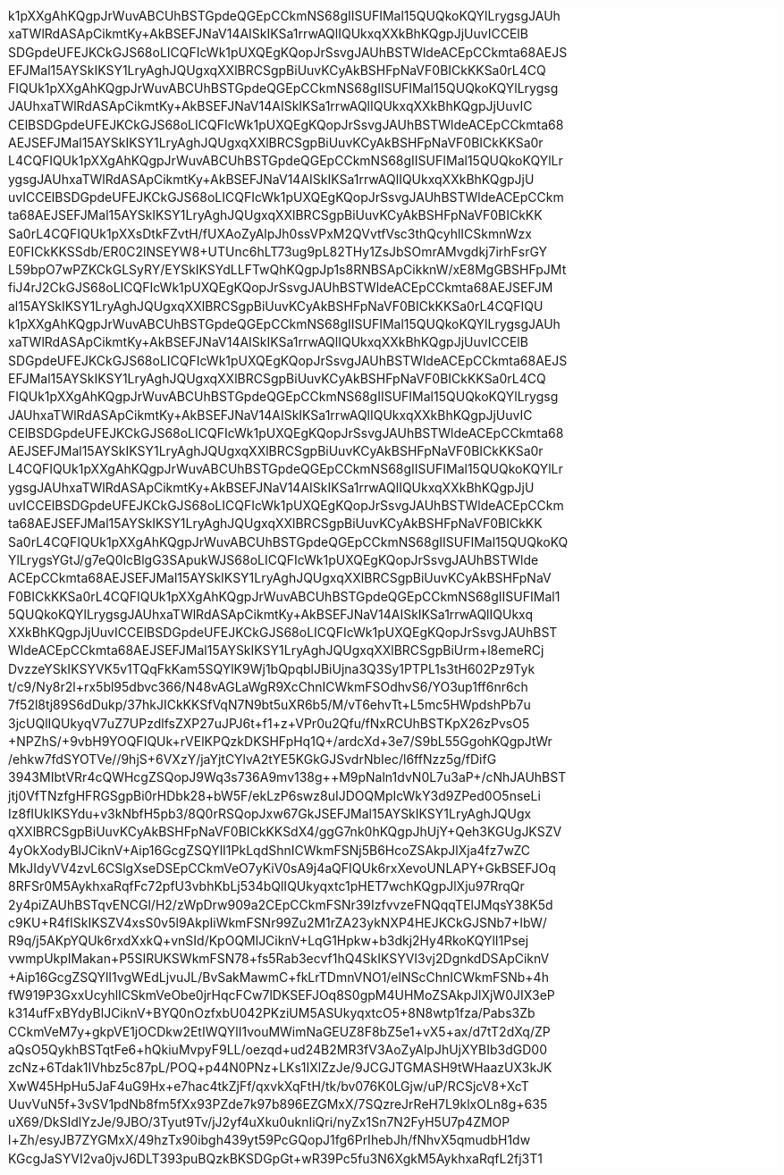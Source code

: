 k1pXXgAhKQgpJrWuvABCUhBSTGpdeQGEpCCkmNS68gIISUFIMal15QUQkoKQYlLrygsgJAUh
xaTWlRdASApCikmtKy+AkBSEFJNaV14AISkIKSa1rrwAQlIQUkxqXXkBhKQgpJjUuvICCElB
SDGpdeUFEJKCkGJS68oLICQFIcWk1pUXQEgKQopJrSsvgJAUhBSTWldeACEpCCkmta68AEJS
EFJMal15AYSkIKSY1LryAghJQUgxqXXlBRCSgpBiUuvKCyAkBSHFpNaVF0BICkKKSa0rL4CQ
FIQUk1pXXgAhKQgpJrWuvABCUhBSTGpdeQGEpCCkmNS68gIISUFIMal15QUQkoKQYlLrygsg
JAUhxaTWlRdASApCikmtKy+AkBSEFJNaV14AISkIKSa1rrwAQlIQUkxqXXkBhKQgpJjUuvIC
CElBSDGpdeUFEJKCkGJS68oLICQFIcWk1pUXQEgKQopJrSsvgJAUhBSTWldeACEpCCkmta68
AEJSEFJMal15AYSkIKSY1LryAghJQUgxqXXlBRCSgpBiUuvKCyAkBSHFpNaVF0BICkKKSa0r
L4CQFIQUk1pXXgAhKQgpJrWuvABCUhBSTGpdeQGEpCCkmNS68gIISUFIMal15QUQkoKQYlLr
ygsgJAUhxaTWlRdASApCikmtKy+AkBSEFJNaV14AISkIKSa1rrwAQlIQUkxqXXkBhKQgpJjU
uvICCElBSDGpdeUFEJKCkGJS68oLICQFIcWk1pUXQEgKQopJrSsvgJAUhBSTWldeACEpCCkm
ta68AEJSEFJMal15AYSkIKSY1LryAghJQUgxqXXlBRCSgpBiUuvKCyAkBSHFpNaVF0BICkKK
Sa0rL4CQFIQUk1pXXsDtkFZvtH/fUXAoZyAlpJh0ssVPxM2QVvtfVsc3thQcyhlICSkmnWzx
E0FICkKKSSdb/ER0C2lNSEYW8+UTUnc6hLT73ug9pL82THy1ZsJbSOmrAMvgdkj7irhFsrGY
L59bpO7wPZKCkGLSyRY/EYSkIKSYdLLFTwQhKQgpJp1s8RNBSApCikknW/xE8MgGBSHFpJMt
fiJ4rJ2CkGJS68oLICQFIcWk1pUXQEgKQopJrSsvgJAUhBSTWldeACEpCCkmta68AEJSEFJM
al15AYSkIKSY1LryAghJQUgxqXXlBRCSgpBiUuvKCyAkBSHFpNaVF0BICkKKSa0rL4CQFIQU
k1pXXgAhKQgpJrWuvABCUhBSTGpdeQGEpCCkmNS68gIISUFIMal15QUQkoKQYlLrygsgJAUh
xaTWlRdASApCikmtKy+AkBSEFJNaV14AISkIKSa1rrwAQlIQUkxqXXkBhKQgpJjUuvICCElB
SDGpdeUFEJKCkGJS68oLICQFIcWk1pUXQEgKQopJrSsvgJAUhBSTWldeACEpCCkmta68AEJS
EFJMal15AYSkIKSY1LryAghJQUgxqXXlBRCSgpBiUuvKCyAkBSHFpNaVF0BICkKKSa0rL4CQ
FIQUk1pXXgAhKQgpJrWuvABCUhBSTGpdeQGEpCCkmNS68gIISUFIMal15QUQkoKQYlLrygsg
JAUhxaTWlRdASApCikmtKy+AkBSEFJNaV14AISkIKSa1rrwAQlIQUkxqXXkBhKQgpJjUuvIC
CElBSDGpdeUFEJKCkGJS68oLICQFIcWk1pUXQEgKQopJrSsvgJAUhBSTWldeACEpCCkmta68
AEJSEFJMal15AYSkIKSY1LryAghJQUgxqXXlBRCSgpBiUuvKCyAkBSHFpNaVF0BICkKKSa0r
L4CQFIQUk1pXXgAhKQgpJrWuvABCUhBSTGpdeQGEpCCkmNS68gIISUFIMal15QUQkoKQYlLr
ygsgJAUhxaTWlRdASApCikmtKy+AkBSEFJNaV14AISkIKSa1rrwAQlIQUkxqXXkBhKQgpJjU
uvICCElBSDGpdeUFEJKCkGJS68oLICQFIcWk1pUXQEgKQopJrSsvgJAUhBSTWldeACEpCCkm
ta68AEJSEFJMal15AYSkIKSY1LryAghJQUgxqXXlBRCSgpBiUuvKCyAkBSHFpNaVF0BICkKK
Sa0rL4CQFIQUk1pXXgAhKQgpJrWuvABCUhBSTGpdeQGEpCCkmNS68gIISUFIMal15QUQkoKQ
YlLrygsYGtJ/g7eQ0lcBlgG3SApukWJS68oLICQFIcWk1pUXQEgKQopJrSsvgJAUhBSTWlde
ACEpCCkmta68AEJSEFJMal15AYSkIKSY1LryAghJQUgxqXXlBRCSgpBiUuvKCyAkBSHFpNaV
F0BICkKKSa0rL4CQFIQUk1pXXgAhKQgpJrWuvABCUhBSTGpdeQGEpCCkmNS68gIISUFIMal1
5QUQkoKQYlLrygsgJAUhxaTWlRdASApCikmtKy+AkBSEFJNaV14AISkIKSa1rrwAQlIQUkxq
XXkBhKQgpJjUuvICCElBSDGpdeUFEJKCkGJS68oLICQFIcWk1pUXQEgKQopJrSsvgJAUhBST
WldeACEpCCkmta68AEJSEFJMal15AYSkIKSY1LryAghJQUgxqXXlBRCSgpBiUrm+l8emeRCj
DvzzeYSkIKSYVK5v1TQqFkKam5SQYlK9Wj1bQpqblJBiUjna3Q3Sy1PTPL1s3tH602Pz9Tyk
t/c9/Ny8r2l+rx5bl95dbvc366/N48vAGLaWgR9XcChnICWkmFSOdhvS6/YO3up1ff6nr6ch
7f52l8tj89S6dDukp/37hkJICkKKSfVqN7N9bt5uXR6b5/M/vT6ehvTt+L5mc5HWpdshPb7u
3jcUQlIQUkyqV7uZ7UPzdlfsZXP27uJPJ6t+f1+z+VPr0u2Qfu/fNxRCUhBSTKpX26zPvsO5
+NPZhS/+9vbH9YOQFIQUk+rVElKPQzkDKSHFpHq1Q+/ardcXd+3e7/S9bL55GgohKQgpJtWr
/ehkw7fdSYOTVe//9hjS+6VXzY/jaYjtCYlvA2tYE5KGkGJSvdrNbIec/l6ffNzz5g/fDifG
3943MIbtVRr4cQWHcgZSQopJ9Wq3s736A9mv138g++M9pNaln1dvN0L7u3aP+/cNhJAUhBST
jtj0VfTNzfgHFRGSgpBi0rHDbk28+bW5F/ekLzP6swz8uIJDOQMpIcWkY3d9ZPed0O5nseLi
Iz8fIUkIKSYdu+v3kNbfH5pb3/8Q0rRSQopJxw67GkJSEFJMal15AYSkIKSY1LryAghJQUgx
qXXlBRCSgpBiUuvKCyAkBSHFpNaVF0BICkKKSdX4/ggG7nk0hKQgpJhUjY+Qeh3KGUgJKSZV
4yOkXodyBlJCiknV+Aip16GcgZSQYlI1PkLqdShnICWkmFSNj5B6HcoZSAkpJlXja4fz7wZC
MkJIdyVV4zvL6CSlgXseDSEpCCkmVeO7yKiV0sA9j4aQFIQUk6rxXevoUNLAPY+GkBSEFJOq
8RFSr0M5AykhxaRqfFc72pfU3vbhKbLj534bQlIQUkyqxtc1pHET7wchKQgpJlXju97RrqQr
2y4piZAUhBSTqvENCGl/H2/zWpDrw909a2CEpCCkmFSNr39IzfvvzeFNQqqTElJMqsY38K5d
c9KU+R4fISkIKSZV4xsS0v5l9AkpIiWkmFSNr99Zu2M1rZA23ykNXP4HEJKCkGJSNb7+IbW/
R9q/j5AKpYQUk6rxdXxkQ+vnSId/KpOQMlJCiknV+LqG1Hpkw+b3dkj2Hy4RkoKQYlI1Psej
vwmpUkpIMakan+P5SIRUKSWkmFSN78+fs5Rab3ecvf1hQ4SkIKSYVI3vj2DgnkdDSApCiknV
+Aip16GcgZSQYlI1vgWEdLjvuJL/BvSakMawmC+fkLrTDmnVNO1/elNScChnICWkmFSNb+4h
fW919P3GxxUcyhlICSkmVeObe0jrHqcFCw7lDKSEFJOq8S0gpM4UHMoZSAkpJlXjW0JIX3eP
k314ufFxBYdyBlJCiknV+BYQ0nOzfxbU042PKziUM5ASUkyqxtcO5+8N8wtp1fza/Pabs3Zb
CCkmVeM7y+gkpVE1jOCDkw2EtIWQYlI1vouMWimNaGEUZ8F8bZ5e1+vX5+ax/d7tT2dXq/ZP
aQsO5QykhBSTqtFe6+hQkiuMvpyF9LL/oezqd+ud24B2MR3fV3AoZyAlpJhUjXYBIb3dGD00
zcNz+6Tdak1IVhbz5c87pL/POQ+p44N0PNz+LKs1IXlZzJe/9JCGJTGMASH9tWHaazUX3kJK
XwW45HpHu5JaF4uG9Hx+e7hac4tkZjFf/qxvkXqFtH/tk/bv076K0LGjw/uP/RCSjcV8+XcT
UuvVuN5f+3vSV1pdNb8fm5fXx93PZde7k97b896EZGMxX/7SQzreJrReH7L9klxOLn8g+635
uX69/DkSIdlYzJe/9JBO/3Tyut9Tv/jJ2yf4uXku0uknIiQri/nyZx1Sn7N2FyH5U7p4ZMOP
l+Zh/esyJB7ZYGMxX/49hzTx90ibgh439yt59PcGQopJ1fg6PrIhebJh/fNhvX5qmudbH1dw
KGcgJaSYVI2va0jvJ6DLT393puBQzkBKSDGpGt+wR39Pc5fu3N6XgkM5AykhxaRqfL2fj3T1